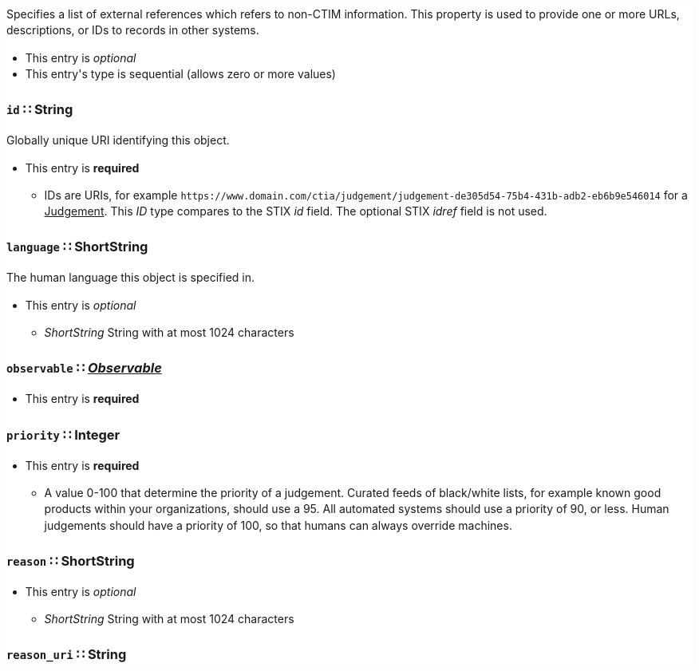 Specifies a list of external references which refers to non-CTIM information. This property is used to provide one or more URLs, descriptions, or IDs to records in other systems.

* This entry is _optional_
* This entry's type is sequential (allows zero or more values)


<a id="id-string"></a>
### `id` ∷ String

Globally unique URI identifying this object.

* This entry is **required**


  * IDs are URIs, for example `https://www.domain.com/ctia/judgement/judgement-de305d54-75b4-431b-adb2-eb6b9e546014` for a [Judgement](https://github.com/threatgrid/ctim/blob/subdoc/doc/structures/judgement/Judgement.md). This _ID_ type compares to the STIX _id_ field. The optional STIX _idref_ field is not used.

<a id="language-shortstring"></a>
### `language` ∷ ShortString

The human language this object is specified in.

* This entry is _optional_


  * *ShortString* String with at most 1024 characters

<a id="observable-observableobservablemdmap2"></a>
### `observable` ∷ [*Observable*](./Observable.md#map2)

* This entry is **required**


<a id="priority-integer"></a>
### `priority` ∷ Integer

* This entry is **required**


  * A value 0-100 that determine the priority of a judgement. Curated feeds of black/white lists, for example known good products within your organizations, should use a 95. All automated systems should use a priority of 90, or less.  Human judgements should have a priority of 100, so that humans can always override machines.

<a id="reason-shortstring"></a>
### `reason` ∷ ShortString

* This entry is _optional_


  * *ShortString* String with at most 1024 characters

<a id="reason_uri-string"></a>
### `reason_uri` ∷ String

